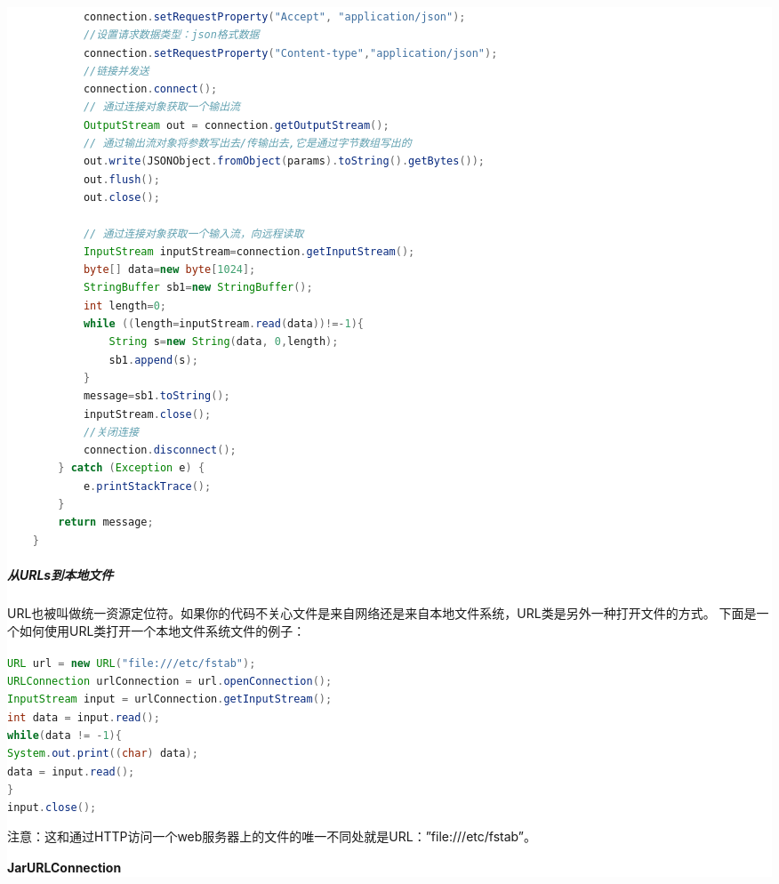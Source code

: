 ```java
            connection.setRequestProperty("Accept", "application/json"); 
            //设置请求数据类型：json格式数据
            connection.setRequestProperty("Content-type","application/json");
            //链接并发送
            connection.connect();
            // 通过连接对象获取一个输出流
            OutputStream out = connection.getOutputStream(); 
            // 通过输出流对象将参数写出去/传输出去,它是通过字节数组写出的
			out.write(JSONObject.fromObject(params).toString().getBytes());
			out.flush();
			out.close();
			
            // 通过连接对象获取一个输入流，向远程读取
            InputStream inputStream=connection.getInputStream();
            byte[] data=new byte[1024];
            StringBuffer sb1=new StringBuffer();
            int length=0;
            while ((length=inputStream.read(data))!=-1){
                String s=new String(data, 0,length);
                sb1.append(s);
            }
            message=sb1.toString();
            inputStream.close();
            //关闭连接
            connection.disconnect();
        } catch (Exception e) {
            e.printStackTrace();
        }
        return message;
    }
```



##### 从URLs到本地文件

URL也被叫做统一资源定位符。如果你的代码不关心文件是来自网络还是来自本地文件系统，URL类是另外一种打开文件的方式。
下面是一个如何使用URL类打开一个本地文件系统文件的例子：
```java
URL url = new URL("file:///etc/fstab");
URLConnection urlConnection = url.openConnection();
InputStream input = urlConnection.getInputStream();
int data = input.read();
while(data != -1){
System.out.print((char) data);
data = input.read();
}
input.close();
```
注意：这和通过HTTP访问一个web服务器上的文件的唯一不同处就是URL：”file:///etc/fstab”。

**JarURLConnection**
